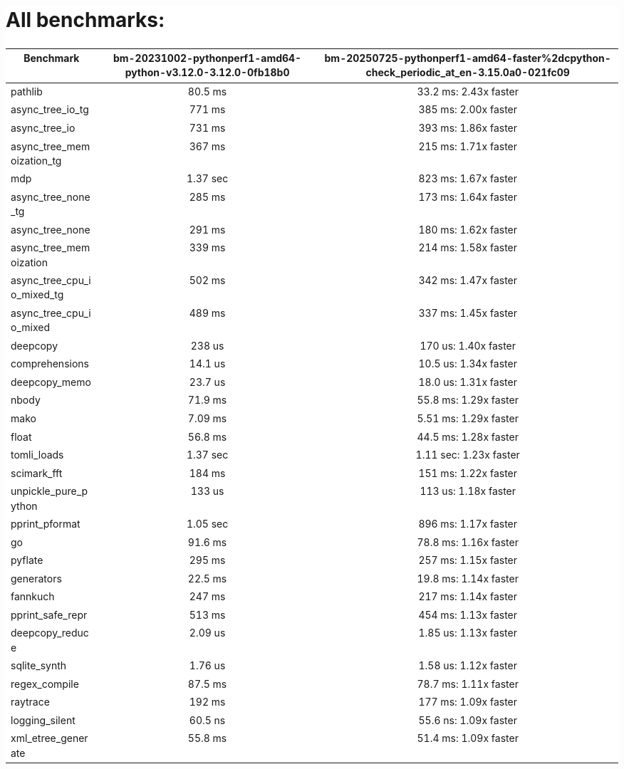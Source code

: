 All benchmarks:
===============

| Benchmark                  | bm-20231002-pythonperf1-amd64-python-v3.12.0-3.12.0-0fb18b0 | bm-20250725-pythonperf1-amd64-faster%2dcpython-check_periodic_at_en-3.15.0a0-021fc09 |
|----------------------------|:-----------------------------------------------------------:|:------------------------------------------------------------------------------------:|
| pathlib                    | 80.5 ms                                                     | 33.2 ms: 2.43x faster                                                                |
| async_tree_io_tg           | 771 ms                                                      | 385 ms: 2.00x faster                                                                 |
| async_tree_io              | 731 ms                                                      | 393 ms: 1.86x faster                                                                 |
| async_tree_memoization_tg  | 367 ms                                                      | 215 ms: 1.71x faster                                                                 |
| mdp                        | 1.37 sec                                                    | 823 ms: 1.67x faster                                                                 |
| async_tree_none_tg         | 285 ms                                                      | 173 ms: 1.64x faster                                                                 |
| async_tree_none            | 291 ms                                                      | 180 ms: 1.62x faster                                                                 |
| async_tree_memoization     | 339 ms                                                      | 214 ms: 1.58x faster                                                                 |
| async_tree_cpu_io_mixed_tg | 502 ms                                                      | 342 ms: 1.47x faster                                                                 |
| async_tree_cpu_io_mixed    | 489 ms                                                      | 337 ms: 1.45x faster                                                                 |
| deepcopy                   | 238 us                                                      | 170 us: 1.40x faster                                                                 |
| comprehensions             | 14.1 us                                                     | 10.5 us: 1.34x faster                                                                |
| deepcopy_memo              | 23.7 us                                                     | 18.0 us: 1.31x faster                                                                |
| nbody                      | 71.9 ms                                                     | 55.8 ms: 1.29x faster                                                                |
| mako                       | 7.09 ms                                                     | 5.51 ms: 1.29x faster                                                                |
| float                      | 56.8 ms                                                     | 44.5 ms: 1.28x faster                                                                |
| tomli_loads                | 1.37 sec                                                    | 1.11 sec: 1.23x faster                                                               |
| scimark_fft                | 184 ms                                                      | 151 ms: 1.22x faster                                                                 |
| unpickle_pure_python       | 133 us                                                      | 113 us: 1.18x faster                                                                 |
| pprint_pformat             | 1.05 sec                                                    | 896 ms: 1.17x faster                                                                 |
| go                         | 91.6 ms                                                     | 78.8 ms: 1.16x faster                                                                |
| pyflate                    | 295 ms                                                      | 257 ms: 1.15x faster                                                                 |
| generators                 | 22.5 ms                                                     | 19.8 ms: 1.14x faster                                                                |
| fannkuch                   | 247 ms                                                      | 217 ms: 1.14x faster                                                                 |
| pprint_safe_repr           | 513 ms                                                      | 454 ms: 1.13x faster                                                                 |
| deepcopy_reduce            | 2.09 us                                                     | 1.85 us: 1.13x faster                                                                |
| sqlite_synth               | 1.76 us                                                     | 1.58 us: 1.12x faster                                                                |
| regex_compile              | 87.5 ms                                                     | 78.7 ms: 1.11x faster                                                                |
| raytrace                   | 192 ms                                                      | 177 ms: 1.09x faster                                                                 |
| logging_silent             | 60.5 ns                                                     | 55.6 ns: 1.09x faster                                                                |
| xml_etree_generate         | 55.8 ms                                                     | 51.4 ms: 1.09x faster                                                                |